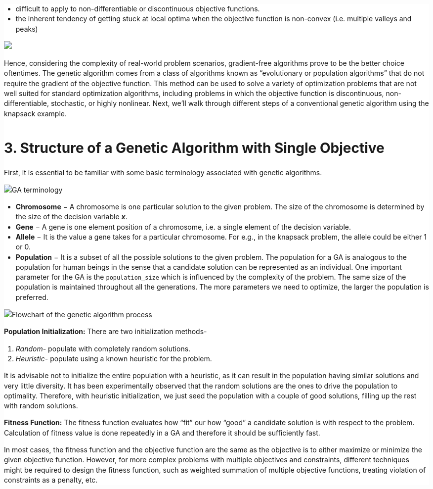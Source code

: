 *   difficult to apply to non-differentiable or discontinuous objective functions.
*   the inherent tendency of getting stuck at local optima when the objective function is non-convex (i.e. multiple valleys and peaks)

![](https://miro.medium.com/max/1170/1*PuVG9Zbs84FUaiDpVgpcqg.png)

Hence, considering the complexity of real-world problem scenarios, gradient-free algorithms prove to be the better choice oftentimes. The genetic algorithm comes from a class of algorithms known as “evolutionary or population algorithms” that do not require the gradient of the objective function. This method can be used to solve a variety of optimization problems that are not well suited for standard optimization algorithms, including problems in which the objective function is discontinuous, non-differentiable, stochastic, or highly nonlinear. Next, we’ll walk through different steps of a conventional genetic algorithm using the knapsack example.

**3\. Structure of a Genetic Algorithm with Single Objective**
==============================================================

First, it is essential to be familiar with some basic terminology associated with genetic algorithms.

![](https://miro.medium.com/max/1218/1*RbHFQy-UEpCvewfReDZCrA.png)GA terminology

*   **Chromosome** − A chromosome is one particular solution to the given problem. The size of the chromosome is determined by the size of the decision variable **_x_**.
*   **Gene** − A gene is one element position of a chromosome, i.e. a single element of the decision variable.
*   **Allele** − It is the value a gene takes for a particular chromosome. For e.g., in the knapsack problem, the allele could be either 1 or 0.
*   **Population** − It is a subset of all the possible solutions to the given problem. The population for a GA is analogous to the population for human beings in the sense that a candidate solution can be represented as an individual. One important parameter for the GA is the `population_size` which is influenced by the complexity of the problem. The same size of the population is maintained throughout all the generations. The more parameters we need to optimize, the larger the population is preferred.

![](https://miro.medium.com/max/650/1*sUD1UxSC1mz8xdptPS5UCQ.png)Flowchart of the genetic algorithm process

**Population Initialization:** There are two initialization methods-

1.  _Random-_ populate with completely random solutions.
2.  _Heuristic-_ populate using a known heuristic for the problem.

It is advisable not to initialize the entire population with a heuristic, as it can result in the population having similar solutions and very little diversity. It has been experimentally observed that the random solutions are the ones to drive the population to optimality. Therefore, with heuristic initialization, we just seed the population with a couple of good solutions, filling up the rest with random solutions.

**Fitness Function:** The fitness function evaluates how “fit” our how “good” a candidate solution is with respect to the problem. Calculation of fitness value is done repeatedly in a GA and therefore it should be sufficiently fast.

In most cases, the fitness function and the objective function are the same as the objective is to either maximize or minimize the given objective function. However, for more complex problems with multiple objectives and constraints, different techniques might be required to design the fitness function, such as weighted summation of multiple objective functions, treating violation of constraints as a penalty, etc.
